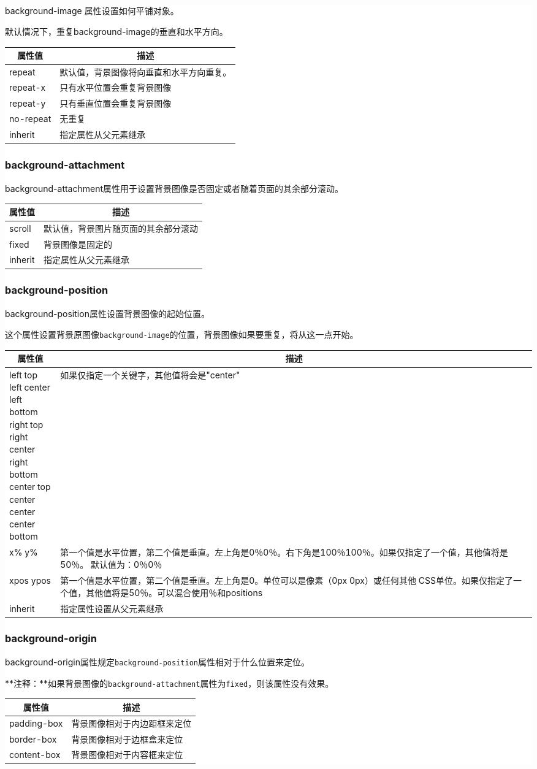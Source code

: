 background-image 属性设置如何平铺对象。

默认情况下，重复background-image的垂直和水平方向。

| 属性值    | 描述                                     |
| --------- | ---------------------------------------- |
| repeat    | 默认值，背景图像将向垂直和水平方向重复。 |
| repeat-x  | 只有水平位置会重复背景图像               |
| repeat-y  | 只有垂直位置会重复背景图像               |
| no-repeat | 无重复                                   |
| inherit   | 指定属性从父元素继承                     |

### background-attachment

background-attachment属性用于设置背景图像是否固定或者随着页面的其余部分滚动。

| 属性值  | 描述                                 |
| ------- | ------------------------------------ |
| scroll  | 默认值，背景图片随页面的其余部分滚动 |
| fixed   | 背景图像是固定的                     |
| inherit | 指定属性从父元素继承                 |

### background-position

background-position属性设置背景图像的起始位置。

这个属性设置背景原图像`background-image`的位置，背景图像如果要重复，将从这一点开始。

| 属性值                                                       | 描述                                                         |
| ------------------------------------------------------------ | ------------------------------------------------------------ |
| left   top<br/>left   center<br/>left   bottom<br/>right  top<br/>right  center<br/>right  bottom<br/>center top<br/>center center<br/>center bottom | 如果仅指定一个关键字，其他值将会是"center"                   |
| x% y%                                                        | 第一个值是水平位置，第二个值是垂直。左上角是0％0％。右下角是100％100％。如果仅指定了一个值，其他值将是50％。 默认值为：0％0％ |
| xpos ypos                                                    | 第一个值是水平位置，第二个值是垂直。左上角是0。单位可以是像素（0px 0px）或任何其他 CSS单位。如果仅指定了一个值，其他值将是50％。可以混合使用％和positions |
| inherit                                                      | 指定属性设置从父元素继承                                     |

### background-origin

background-origin属性规定`background-position`属性相对于什么位置来定位。

**注释：**如果背景图像的`background-attachment`属性为`fixed`，则该属性没有效果。

| 属性值      | 描述                         |
| ----------- | ---------------------------- |
| padding-box | 背景图像相对于内边距框来定位 |
| border-box  | 背景图像相对于边框盒来定位   |
| content-box | 背景图像相对于内容框来定位   |

